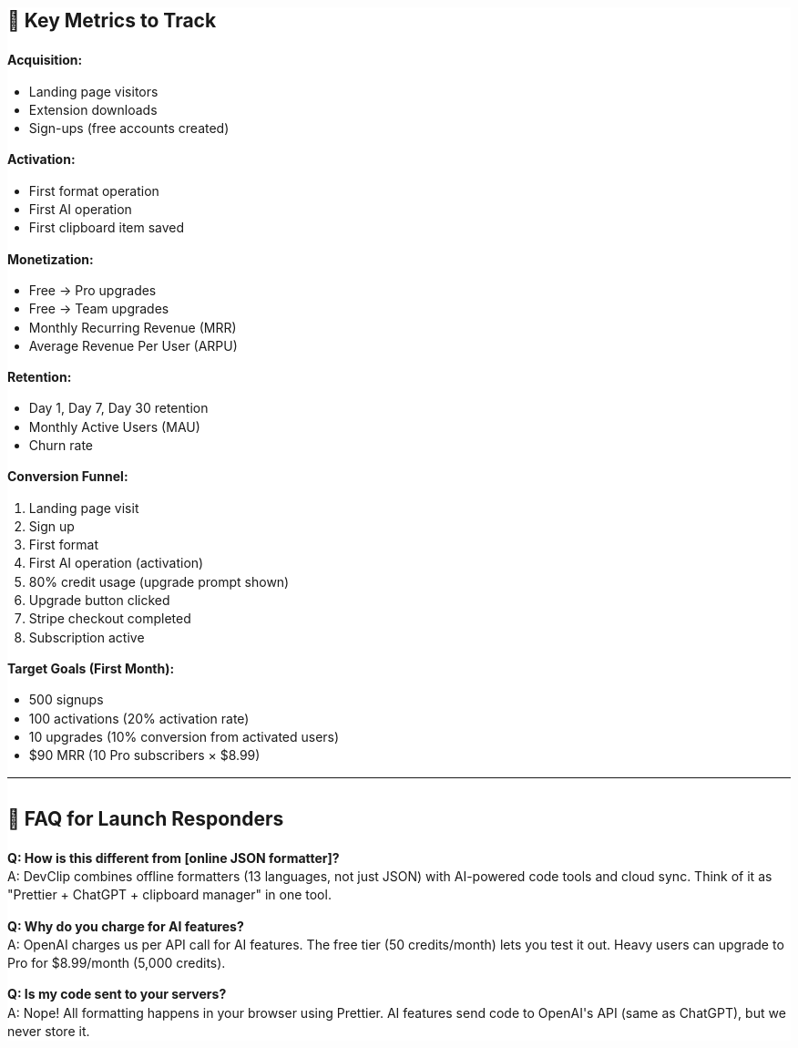 
## 🎯 Key Metrics to Track

**Acquisition:**
- Landing page visitors
- Extension downloads
- Sign-ups (free accounts created)

**Activation:**
- First format operation
- First AI operation
- First clipboard item saved

**Monetization:**
- Free → Pro upgrades
- Free → Team upgrades
- Monthly Recurring Revenue (MRR)
- Average Revenue Per User (ARPU)

**Retention:**
- Day 1, Day 7, Day 30 retention
- Monthly Active Users (MAU)
- Churn rate

**Conversion Funnel:**
1. Landing page visit
2. Sign up
3. First format
4. First AI operation (activation)
5. 80% credit usage (upgrade prompt shown)
6. Upgrade button clicked
7. Stripe checkout completed
8. Subscription active

**Target Goals (First Month):**
- 500 signups
- 100 activations (20% activation rate)
- 10 upgrades (10% conversion from activated users)
- $90 MRR (10 Pro subscribers × $8.99)

---

## 📝 FAQ for Launch Responders

**Q: How is this different from [online JSON formatter]?**  
A: DevClip combines offline formatters (13 languages, not just JSON) with AI-powered code tools and cloud sync. Think of it as "Prettier + ChatGPT + clipboard manager" in one tool.

**Q: Why do you charge for AI features?**  
A: OpenAI charges us per API call for AI features. The free tier (50 credits/month) lets you test it out. Heavy users can upgrade to Pro for $8.99/month (5,000 credits).

**Q: Is my code sent to your servers?**  
A: Nope! All formatting happens in your browser using Prettier. AI features send code to OpenAI's API (same as ChatGPT), but we never store it.
